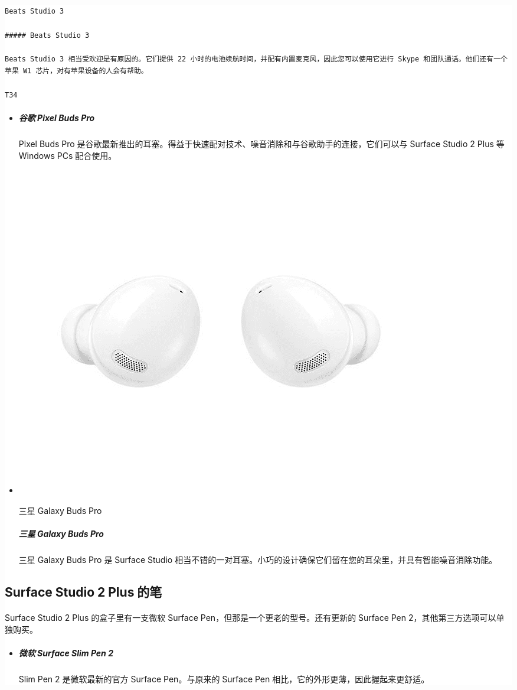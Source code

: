     Beats Studio 3

    ##### Beats Studio 3

    Beats Studio 3 相当受欢迎是有原因的。它们提供 22 小时的电池续航时间，并配有内置麦克风，因此您可以使用它进行 Skype 和团队通话。他们还有一个苹果 W1 芯片，对有苹果设备的人会有帮助。

    T34
*   ##### 谷歌 Pixel Buds Pro

    Pixel Buds Pro 是谷歌最新推出的耳塞。得益于快速配对技术、噪音消除和与谷歌助手的连接，它们可以与 Surface Studio 2 Plus 等 Windows PCs 配合使用。

*   <picture>![The Samsung Galaxy Buds Pro are currently available at a $60 discount on Amazon.](img/17ab753554776a714c4f7fb15400479c.png)</picture>

    三星 Galaxy Buds Pro

    ##### 三星 Galaxy Buds Pro

    三星 Galaxy Buds Pro 是 Surface Studio 相当不错的一对耳塞。小巧的设计确保它们留在您的耳朵里，并具有智能噪音消除功能。

## Surface Studio 2 Plus 的笔

Surface Studio 2 Plus 的盒子里有一支微软 Surface Pen，但那是一个更老的型号。还有更新的 Surface Pen 2，其他第三方选项可以单独购买。

*   ##### 微软 Surface Slim Pen 2

    Slim Pen 2 是微软最新的官方 Surface Pen。与原来的 Surface Pen 相比，它的外形更薄，因此握起来更舒适。
